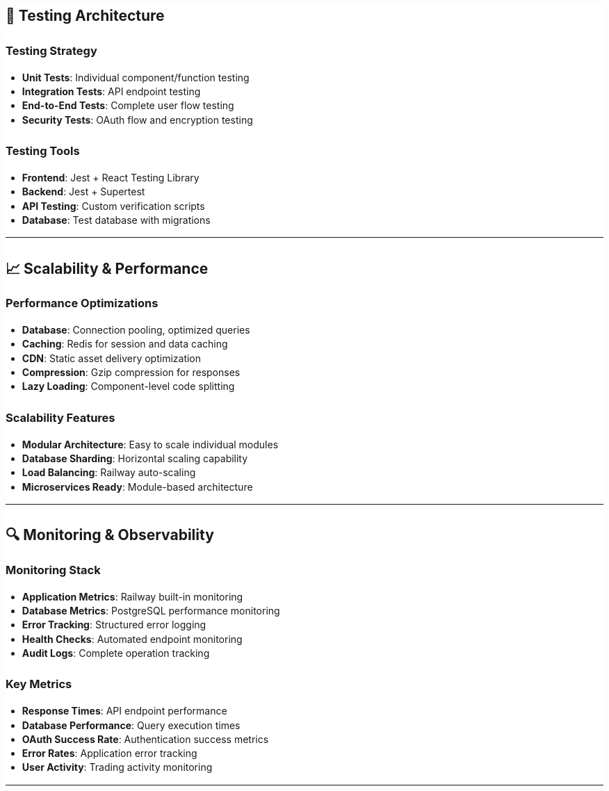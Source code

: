 
## 🧪 **Testing Architecture**

### **Testing Strategy**
- **Unit Tests**: Individual component/function testing
- **Integration Tests**: API endpoint testing
- **End-to-End Tests**: Complete user flow testing
- **Security Tests**: OAuth flow and encryption testing

### **Testing Tools**
- **Frontend**: Jest + React Testing Library
- **Backend**: Jest + Supertest
- **API Testing**: Custom verification scripts
- **Database**: Test database with migrations

---

## 📈 **Scalability & Performance**

### **Performance Optimizations**
- **Database**: Connection pooling, optimized queries
- **Caching**: Redis for session and data caching
- **CDN**: Static asset delivery optimization
- **Compression**: Gzip compression for responses
- **Lazy Loading**: Component-level code splitting

### **Scalability Features**
- **Modular Architecture**: Easy to scale individual modules
- **Database Sharding**: Horizontal scaling capability
- **Load Balancing**: Railway auto-scaling
- **Microservices Ready**: Module-based architecture

---

## 🔍 **Monitoring & Observability**

### **Monitoring Stack**
- **Application Metrics**: Railway built-in monitoring
- **Database Metrics**: PostgreSQL performance monitoring
- **Error Tracking**: Structured error logging
- **Health Checks**: Automated endpoint monitoring
- **Audit Logs**: Complete operation tracking

### **Key Metrics**
- **Response Times**: API endpoint performance
- **Database Performance**: Query execution times
- **OAuth Success Rate**: Authentication success metrics
- **Error Rates**: Application error tracking
- **User Activity**: Trading activity monitoring

---